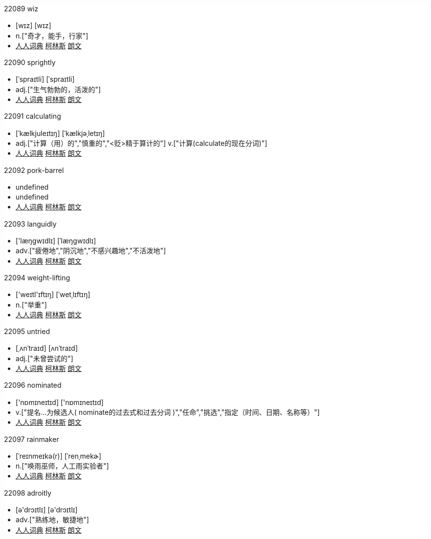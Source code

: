 22089 wiz 
- [wɪz]  [wɪz] 
- n.["奇才，能手，行家"]   
- [人人词典](https://www.91dict.com/words?w=wiz) [柯林斯](https://www.collinsdictionary.com/zh/dictionary/english/wiz) [朗文](https://www.ldoceonline.com/dictionary/wiz) 

22090 sprightly 
- [ˈspraɪtli]  [ˈspraɪtli] 
- adj.["生气勃勃的，活泼的"]   
- [人人词典](https://www.91dict.com/words?w=sprightly) [柯林斯](https://www.collinsdictionary.com/zh/dictionary/english/sprightly) [朗文](https://www.ldoceonline.com/dictionary/sprightly) 

22091 calculating 
- [ˈkælkjuleɪtɪŋ]  [ˈkælkjəˌletɪŋ] 
- adj.["计算（用）的","慎重的","<贬>精于算计的"]  v.["计算(calculate的现在分词)"]   
- [人人词典](https://www.91dict.com/words?w=calculating) [柯林斯](https://www.collinsdictionary.com/zh/dictionary/english/calculating) [朗文](https://www.ldoceonline.com/dictionary/calculating) 

22092 pork-barrel 
- undefined 
- undefined 
- [人人词典](https://www.91dict.com/words?w=pork-barrel) [柯林斯](https://www.collinsdictionary.com/zh/dictionary/english/pork-barrel) [朗文](https://www.ldoceonline.com/dictionary/pork-barrel) 

22093 languidly 
- ['læŋɡwɪdlɪ]  [ˈlæŋɡwɪdlɪ] 
- adv.["疲倦地","阴沉地","不感兴趣地","不活泼地"]   
- [人人词典](https://www.91dict.com/words?w=languidly) [柯林斯](https://www.collinsdictionary.com/zh/dictionary/english/languidly) [朗文](https://www.ldoceonline.com/dictionary/languidly) 

22094 weight-lifting 
- ['weɪtl'ɪftɪŋ]  [ˈwetˌlɪftɪŋ] 
- n.["举重"]   
- [人人词典](https://www.91dict.com/words?w=weight-lifting) [柯林斯](https://www.collinsdictionary.com/zh/dictionary/english/weight-lifting) [朗文](https://www.ldoceonline.com/dictionary/weight-lifting) 

22095 untried 
- [ˌʌnˈtraɪd]  [ʌnˈtraɪd] 
- adj.["未曾尝试的"]   
- [人人词典](https://www.91dict.com/words?w=untried) [柯林斯](https://www.collinsdictionary.com/zh/dictionary/english/untried) [朗文](https://www.ldoceonline.com/dictionary/untried) 

22096 nominated 
- ['nɒmɪneɪtɪd]  ['nɒmɪneɪtɪd] 
- v.["提名…为候选人( nominate的过去式和过去分词 )","任命","挑选","指定（时间、日期、名称等）"]   
- [人人词典](https://www.91dict.com/words?w=nominated) [柯林斯](https://www.collinsdictionary.com/zh/dictionary/english/nominated) [朗文](https://www.ldoceonline.com/dictionary/nominated) 

22097 rainmaker 
- [ˈreɪnmeɪkə(r)]  [ˈrenˌmekɚ] 
- n.["唤雨巫师，人工雨实验者"]   
- [人人词典](https://www.91dict.com/words?w=rainmaker) [柯林斯](https://www.collinsdictionary.com/zh/dictionary/english/rainmaker) [朗文](https://www.ldoceonline.com/dictionary/rainmaker) 

22098 adroitly 
- [ə'drɔɪtlɪ]  [ə'drɔɪtlɪ] 
- adv.["熟练地，敏捷地"]   
- [人人词典](https://www.91dict.com/words?w=adroitly) [柯林斯](https://www.collinsdictionary.com/zh/dictionary/english/adroitly) [朗文](https://www.ldoceonline.com/dictionary/adroitly) 
